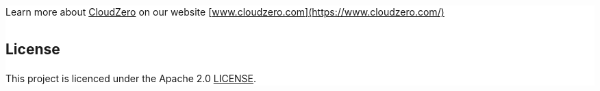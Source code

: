 Learn more about [CloudZero](https://www.cloudzero.com/) on our website [www.cloudzero.com](https://www.cloudzero.com/)

## License

This project is licenced under the Apache 2.0 [LICENSE](LICENSE).